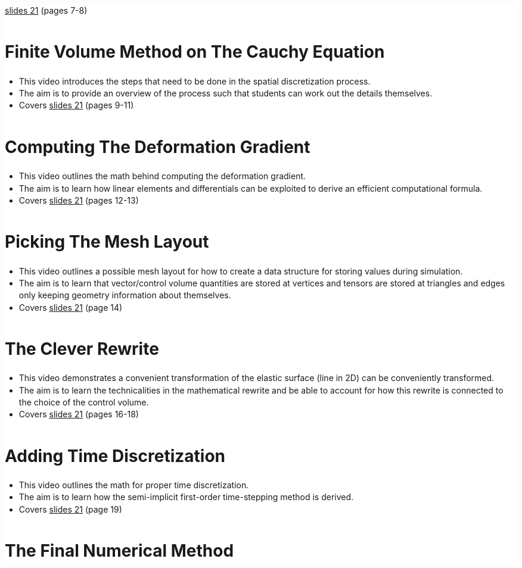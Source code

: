 <a href="{{'assets/slides/Computational_Methods_21___Build_Your_Own_Simulator.pdf' | relative_url}}">slides 21</a> (pages 7-8)</li>
</ul>
<p><iframe src="//www.youtube.com/embed/rNBCfHJq8Jo" width="560" height="314" allowfullscreen="allowfullscreen" data-mce-fragment="1"></iframe></p>
<h1>Finite Volume Method on The Cauchy Equation</h1>
<ul>
    <li>This video introduces the steps that need to be done in the spatial discretization process.</li>
    <li>The aim is to provide an overview of the process such that students can work out the details themselves.</li>
    <li>Covers
<a href="{{'assets/slides/Computational_Methods_21___Build_Your_Own_Simulator.pdf' | relative_url}}">slides 21</a> (pages 9-11)</li>
</ul>
<p><iframe src="//www.youtube.com/embed/8q_Z8SJR22M" width="560" height="314" allowfullscreen="allowfullscreen" data-mce-fragment="1"></iframe></p>
<h1>Computing The Deformation Gradient</h1>
<ul>
    <li>This video outlines the math behind computing the deformation gradient.</li>
    <li>The aim is to learn how linear elements and differentials can be exploited to derive an efficient computational formula.</li>
    <li>Covers
<a href="{{'assets/slides/Computational_Methods_21___Build_Your_Own_Simulator.pdf' | relative_url}}">slides 21</a> (pages 12-13)</li>
</ul>
<p><iframe src="//www.youtube.com/embed/ezhS3XP8DeI" width="560" height="314" allowfullscreen="allowfullscreen" data-mce-fragment="1"></iframe></p>
<h1>Picking The Mesh Layout</h1>
<ul>
    <li>This video outlines a possible mesh layout for how to create a data structure for storing values during simulation.</li>
    <li>The aim is to learn that vector/control volume quantities are stored at vertices and tensors are stored at triangles and edges only keeping geometry information about themselves.</li>
    <li>Covers
<a href="{{'assets/slides/Computational_Methods_21___Build_Your_Own_Simulator.pdf' | relative_url}}">slides 21</a> (page 14)</li>
</ul>
<p><iframe src="//www.youtube.com/embed/B3dXubpI0Lo" width="560" height="314" allowfullscreen="allowfullscreen" data-mce-fragment="1"></iframe></p>
<h1>The Clever Rewrite</h1>
<ul>
    <li>This video demonstrates a convenient transformation of the elastic surface (line in 2D) can be conveniently transformed.</li>
    <li>The aim is to learn the technicalities in the mathematical rewrite and be able to account for how this rewrite is connected to the choice of the control volume.</li>
    <li>Covers
<a href="{{'assets/slides/Computational_Methods_21___Build_Your_Own_Simulator.pdf' | relative_url}}">slides 21</a> (pages 16-18)</li>
</ul>
<p><iframe src="//www.youtube.com/embed/-JPzaaX8uSI" width="560" height="314" allowfullscreen="allowfullscreen" data-mce-fragment="1"></iframe></p>
<h1>Adding Time Discretization</h1>
<ul>
    <li>This video outlines the math for proper time discretization.</li>
    <li>The aim is to learn how the semi-implicit first-order time-stepping method is derived.</li>
    <li>Covers
<a href="{{'assets/slides/Computational_Methods_21___Build_Your_Own_Simulator.pdf' | relative_url}}">slides 21</a> (page 19)</li>
</ul>
<p><iframe src="//www.youtube.com/embed/kx7Db71YmR8" width="560" height="314" allowfullscreen="allowfullscreen" data-mce-fragment="1"></iframe></p>
<h1>The Final Numerical Method</h1>
<ul>